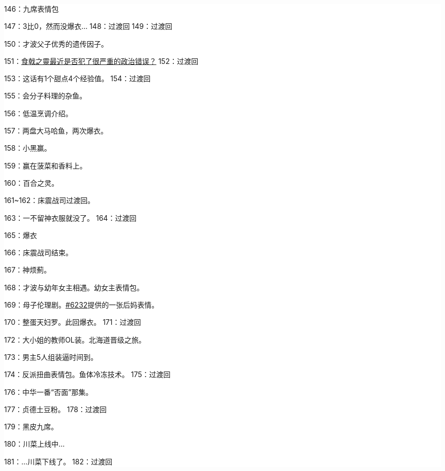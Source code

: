 146：九席表情包

147：3比0，然而没爆衣…
148：过渡回
149：过渡回

150：才波父子优秀的遗传因子。

151：[食戟之靈最近是否犯了很严重的政治错误？](http://bbs.saraba1st.com/2b/thread-1207856-1-1.html)
152：过渡回

153：这话有1个甜点4个经验值。
154：过渡回

155：会分子料理的杂鱼。

156：低温烹调介绍。

157：两盘大马哈鱼，两次爆衣。

158：小黑赢。

159：赢在菠菜和香料上。

160：百合之灵。

161~162：床震战司过渡回。

163：一不留神衣服就没了。
164：过渡回

165：爆衣

166：床震战司结束。

167：神烦薊。

168：才波与幼年女主相遇。幼女主表情包。

169：母子伦理剧。[#6232](http://i.imgur.com/uS62iQo.png)提供的一张后妈表情。

170：整蛋天妇罗。此回爆衣。
171：过渡回

172：大小姐的教师OL装。北海道晋级之旅。

173：男主5人组装逼时间到。

174：反派扭曲表情包。鱼体冷冻技术。
175：过渡回

176：中华一番“否面”那集。

177：贞德土豆粉。
178：过渡回

179：黑皮九席。

180：川菜上线中…

181：…川菜下线了。
182：过渡回
